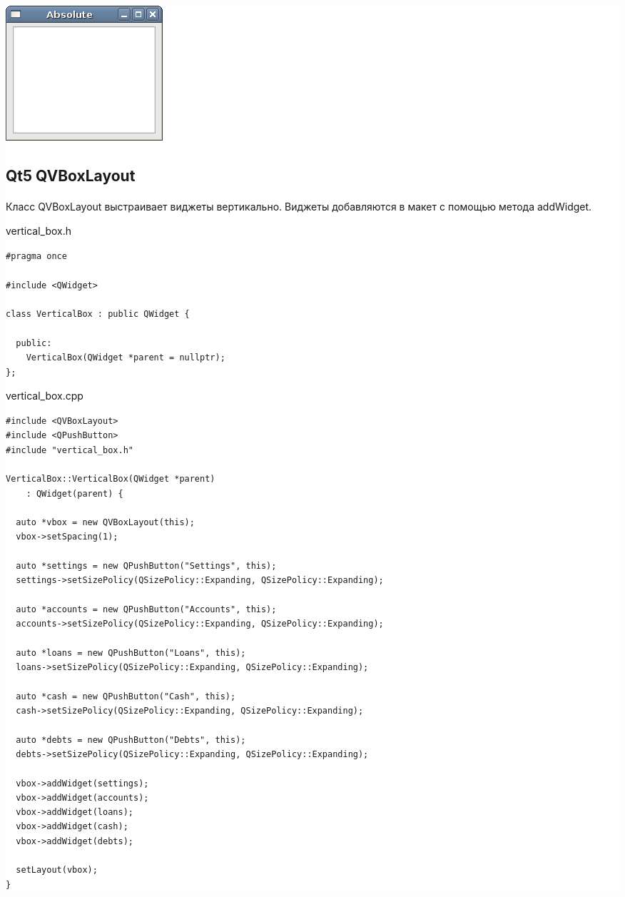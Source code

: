 ![pic 1](absolute1.png)

## Qt5 QVBoxLayout

Класс QVBoxLayout выстраивает виджеты вертикально. Виджеты добавляются в макет с помощью метода addWidget.

vertical_box.h
```
#pragma once

#include <QWidget>

class VerticalBox : public QWidget {

  public:
    VerticalBox(QWidget *parent = nullptr);
};
```

vertical_box.cpp
```
#include <QVBoxLayout>
#include <QPushButton>
#include "vertical_box.h"

VerticalBox::VerticalBox(QWidget *parent)
    : QWidget(parent) {

  auto *vbox = new QVBoxLayout(this);
  vbox->setSpacing(1);

  auto *settings = new QPushButton("Settings", this);
  settings->setSizePolicy(QSizePolicy::Expanding, QSizePolicy::Expanding);

  auto *accounts = new QPushButton("Accounts", this);
  accounts->setSizePolicy(QSizePolicy::Expanding, QSizePolicy::Expanding);

  auto *loans = new QPushButton("Loans", this);
  loans->setSizePolicy(QSizePolicy::Expanding, QSizePolicy::Expanding);

  auto *cash = new QPushButton("Cash", this);
  cash->setSizePolicy(QSizePolicy::Expanding, QSizePolicy::Expanding);

  auto *debts = new QPushButton("Debts", this);
  debts->setSizePolicy(QSizePolicy::Expanding, QSizePolicy::Expanding);

  vbox->addWidget(settings);
  vbox->addWidget(accounts);
  vbox->addWidget(loans);
  vbox->addWidget(cash);
  vbox->addWidget(debts);

  setLayout(vbox);
}
```
